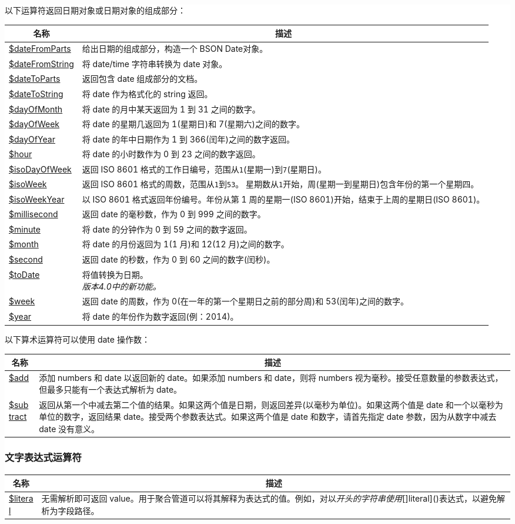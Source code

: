 以下运算符返回日期对象或日期对象的组成部分：

| 名称                | 描述                                                         |
| ------------------- | ------------------------------------------------------------ |
| [$dateFromParts]()  | 给出日期的组成部分，构造一个 BSON Date对象。                 |
| [$dateFromString]() | 将 date/time 字符串转换为 date 对象。                        |
| [$dateToParts]()    | 返回包含 date 组成部分的文档。                               |
| [$dateToString]()   | 将 date 作为格式化的 string 返回。                           |
| [$dayOfMonth]()     | 将 date 的月中某天返回为 1 到 31 之间的数字。                |
| [$dayOfWeek]()      | 将 date 的星期几返回为 1(星期日)和 7(星期六)之间的数字。     |
| [$dayOfYear]()      | 将 date 的年中日期作为 1 到 366(闰年)之间的数字返回。        |
| [$hour]()           | 将 date 的小时数作为 0 到 23 之间的数字返回。                |
| [$isoDayOfWeek]()   | 返回 ISO 8601 格式的工作日编号，范围从`1`(星期一)到`7`(星期日)。 |
| [$isoWeek]()        | 返回 ISO 8601 格式的周数，范围从`1`到`53`。 星期数从`1`开始，周(星期一到星期日)包含年份的第一个星期四。 |
| [$isoWeekYear]()    | 以 ISO 8601 格式返回年份编号。年份从第 1 周的星期一(ISO 8601)开始，结束于上周的星期日(ISO 8601)。 |
| [$millisecond]()    | 返回 date 的毫秒数，作为 0 到 999 之间的数字。               |
| [$minute]()         | 将 date 的分钟作为 0 到 59 之间的数字返回。                  |
| [$month]()          | 将 date 的月份返回为 1(1 月)和 12(12 月)之间的数字。         |
| [$second]()         | 返回 date 的秒数，作为 0 到 60 之间的数字(闰秒)。            |
| [$toDate]()         | 将值转换为日期。<br />*版本4.0中的新功能。*                  |
| [$week]()           | 返回 date 的周数，作为 0(在一年的第一个星期日之前的部分周)和 53(闰年)之间的数字。 |
| [$year]()           | 将 date 的年份作为数字返回(例：2014)。                       |

以下算术运算符可以使用 date 操作数：

| 名称          | 描述                                                         |
| ------------- | ------------------------------------------------------------ |
| [$add]()      | 添加 numbers 和 date 以返回新的 date。如果添加 numbers 和 date，则将 numbers 视为毫秒。接受任意数量的参数表达式，但最多只能有一个表达式解析为 date。 |
| [$subtract]() | 返回从第一个中减去第二个值的结果。如果这两个值是日期，则返回差异(以毫秒为单位)。如果这两个值是 date 和一个以毫秒为单位的数字，返回结果 date。接受两个参数表达式。如果这两个值是 date 和数字，请首先指定 date 参数，因为从数字中减去 date 没有意义。 |


[]()

### <span id="literal-expression-operator">文字表达式运算符</span>

| 名称         | 描述                                                         |
| ------------ | ------------------------------------------------------------ |
| [$literal]() | 无需解析即可返回 value。用于聚合管道可以将其解释为表达式的值。例如，对以$开头的字符串使用[]$literal]()表达式，以避免解析为字段路径。 |

